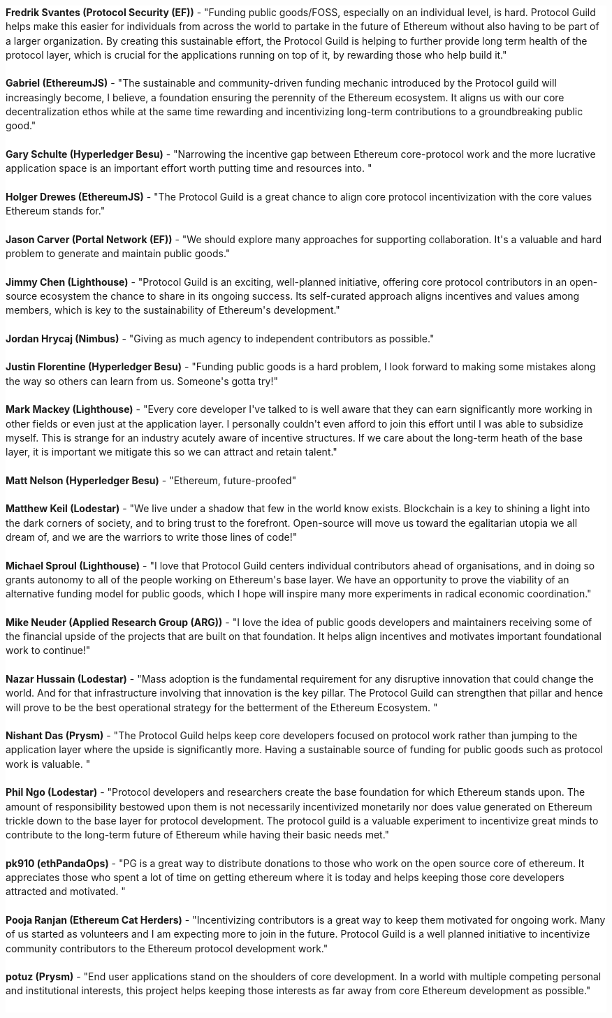 **Fredrik Svantes (Protocol Security (EF))** - "Funding public goods/FOSS, especially on an individual level, is hard. Protocol Guild helps make this easier for individuals from across the world to partake in the future of Ethereum without also having to be part of a larger organization. By creating this sustainable effort, the Protocol Guild is helping to further provide long term health of the protocol layer, which is crucial for the applications running on top of it, by rewarding those who help build it." <br><br>
**Gabriel (EthereumJS)** - "The sustainable and community-driven funding mechanic introduced by the Protocol guild will increasingly become, I believe, a foundation ensuring the perennity of the Ethereum ecosystem. It aligns us with our core decentralization ethos while at the same time rewarding and incentivizing long-term contributions to a groundbreaking public good." <br><br>
**Gary Schulte (Hyperledger Besu)** - "Narrowing the incentive gap between Ethereum core-protocol work and the more lucrative application space is an important effort worth putting time and resources into. " <br><br>
**Holger Drewes (EthereumJS)** - "The Protocol Guild is a great chance to align core protocol incentivization with the core values Ethereum stands for." <br><br>
**Jason Carver (Portal Network (EF))** - "We should explore many approaches for supporting collaboration. It's a valuable and hard problem to generate and maintain public goods." <br><br>
**Jimmy Chen (Lighthouse)** - "Protocol Guild is an exciting, well-planned initiative, offering core protocol contributors in an open-source ecosystem the chance to share in its ongoing success. Its self-curated approach aligns incentives and values among members, which is key to the sustainability of Ethereum's development." <br><br>
**Jordan Hrycaj (Nimbus)** - "Giving as much agency to independent contributors as possible." <br><br>
**Justin Florentine (Hyperledger Besu)** - "Funding public goods is a hard problem, I look forward to making some mistakes along the way so others can learn from us. Someone's gotta try!" <br><br>
**Mark Mackey (Lighthouse)** - "Every core developer I've talked to is well aware that they can earn significantly more working in other fields or even just at the application layer. I personally couldn't even afford to join this effort until I was able to subsidize myself. This is strange for an industry acutely aware of incentive structures. If we care about the long-term heath of the base layer, it is important we mitigate this so we can attract and retain talent." <br><br>
**Matt Nelson (Hyperledger Besu)** - "Ethereum, future-proofed" <br><br>
**Matthew Keil (Lodestar)** - "We live under a shadow that few in the world know exists.  Blockchain is a key to shining a light into the dark corners of society, and to bring trust to the forefront.  Open-source will move us toward the egalitarian utopia we all dream of, and we are the warriors to write those lines of code!" <br><br>
**Michael Sproul (Lighthouse)** - "I love that Protocol Guild centers individual contributors ahead of organisations, and in doing so grants autonomy to all of the people working on Ethereum's base layer. We have an opportunity to prove the viability of an alternative funding model for public goods, which I hope will inspire many more experiments in radical economic coordination." <br><br>
**Mike Neuder (Applied Research Group (ARG))** - "I love the idea of public goods developers and maintainers receiving some of the financial upside of the projects that are built on that foundation. It helps align incentives and motivates important foundational work to continue!" <br><br>
**Nazar Hussain (Lodestar)** - "Mass adoption is the fundamental requirement for any disruptive innovation that could change the world. And for that infrastructure involving that innovation is the key pillar. The Protocol Guild can strengthen that pillar and hence will prove to be the best operational strategy for the betterment of the Ethereum Ecosystem. " <br><br>
**Nishant Das (Prysm)** - "The Protocol Guild helps keep core developers focused on protocol work rather than jumping to the application layer where the upside is significantly more. Having a sustainable source of funding for public goods such as protocol work is valuable. " <br><br>
**Phil Ngo (Lodestar)** - "Protocol developers and researchers create the base foundation for which Ethereum stands upon. The amount of responsibility bestowed upon them is not necessarily incentivized monetarily nor does value generated on Ethereum trickle down to the base layer for protocol development. The protocol guild is a valuable experiment to incentivize great minds to contribute to the long-term future of Ethereum while having their basic needs met." <br><br>
**pk910 (ethPandaOps)** - "PG is a great way to distribute donations to those who work on the open source core of ethereum. It appreciates those who spent a lot of time on getting ethereum where it is today and helps keeping those core developers attracted and motivated. " <br><br>
**Pooja Ranjan (Ethereum Cat Herders)** - "Incentivizing contributors is a great way to keep them motivated for ongoing work. Many of us started as volunteers and I am expecting more to join in the future. Protocol Guild is a well planned initiative to incentivize community contributors to the Ethereum protocol development work." <br><br>
**potuz (Prysm)** - "End user applications stand on the shoulders of core development. In a world with multiple competing personal and institutional interests, this project helps keeping those interests as far away from core Ethereum development as possible." <br><br>